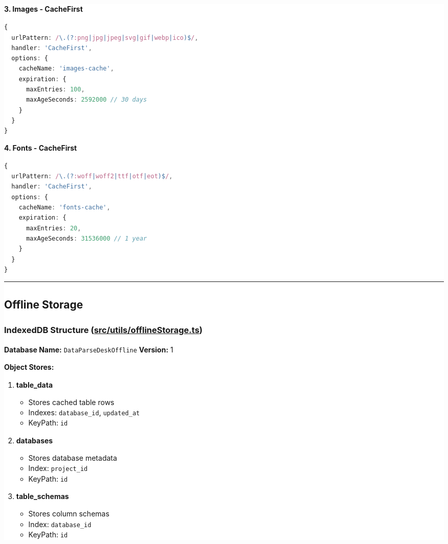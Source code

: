 **3. Images - CacheFirst**
```typescript
{
  urlPattern: /\.(?:png|jpg|jpeg|svg|gif|webp|ico)$/,
  handler: 'CacheFirst',
  options: {
    cacheName: 'images-cache',
    expiration: {
      maxEntries: 100,
      maxAgeSeconds: 2592000 // 30 days
    }
  }
}
```

**4. Fonts - CacheFirst**
```typescript
{
  urlPattern: /\.(?:woff|woff2|ttf|otf|eot)$/,
  handler: 'CacheFirst',
  options: {
    cacheName: 'fonts-cache',
    expiration: {
      maxEntries: 20,
      maxAgeSeconds: 31536000 // 1 year
    }
  }
}
```

---

## Offline Storage

### IndexedDB Structure ([src/utils/offlineStorage.ts](src/utils/offlineStorage.ts))

**Database Name:** `DataParseDeskOffline`
**Version:** 1

**Object Stores:**

1. **table_data**
   - Stores cached table rows
   - Indexes: `database_id`, `updated_at`
   - KeyPath: `id`

2. **databases**
   - Stores database metadata
   - Index: `project_id`
   - KeyPath: `id`

3. **table_schemas**
   - Stores column schemas
   - Index: `database_id`
   - KeyPath: `id`
